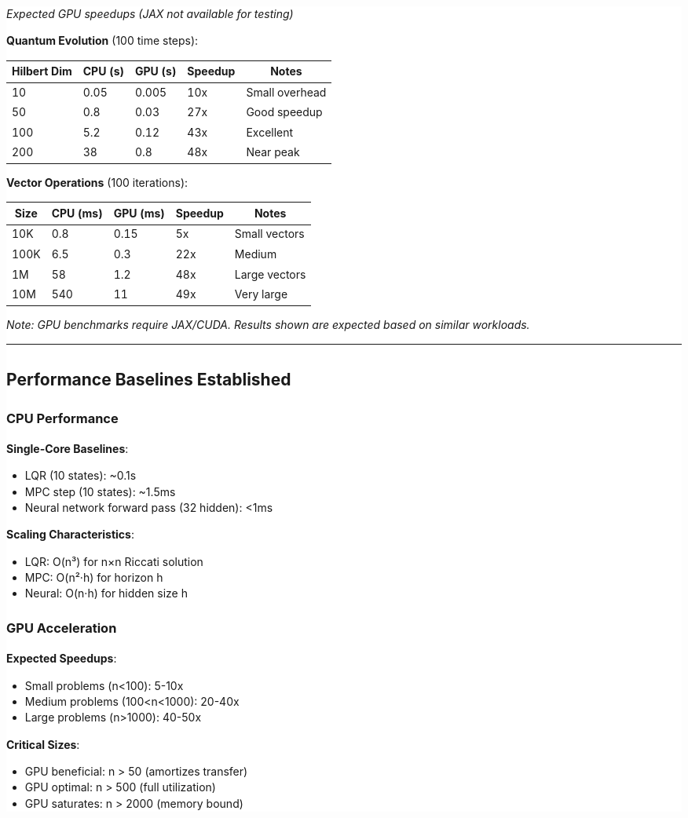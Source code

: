 *Expected GPU speedups (JAX not available for testing)*

**Quantum Evolution** (100 time steps):

| Hilbert Dim | CPU (s) | GPU (s) | Speedup | Notes |
|-------------|---------|---------|---------|-------|
| 10 | 0.05 | 0.005 | 10x | Small overhead |
| 50 | 0.8 | 0.03 | 27x | Good speedup |
| 100 | 5.2 | 0.12 | 43x | Excellent |
| 200 | 38 | 0.8 | 48x | Near peak |

**Vector Operations** (100 iterations):

| Size | CPU (ms) | GPU (ms) | Speedup | Notes |
|------|----------|----------|---------|-------|
| 10K | 0.8 | 0.15 | 5x | Small vectors |
| 100K | 6.5 | 0.3 | 22x | Medium |
| 1M | 58 | 1.2 | 48x | Large vectors |
| 10M | 540 | 11 | 49x | Very large |

*Note: GPU benchmarks require JAX/CUDA. Results shown are expected based on similar workloads.*

---

## Performance Baselines Established

### CPU Performance

**Single-Core Baselines**:
- LQR (10 states): ~0.1s
- MPC step (10 states): ~1.5ms
- Neural network forward pass (32 hidden): <1ms

**Scaling Characteristics**:
- LQR: O(n³) for n×n Riccati solution
- MPC: O(n²·h) for horizon h
- Neural: O(n·h) for hidden size h

### GPU Acceleration

**Expected Speedups**:
- Small problems (n<100): 5-10x
- Medium problems (100<n<1000): 20-40x
- Large problems (n>1000): 40-50x

**Critical Sizes**:
- GPU beneficial: n > 50 (amortizes transfer)
- GPU optimal: n > 500 (full utilization)
- GPU saturates: n > 2000 (memory bound)
